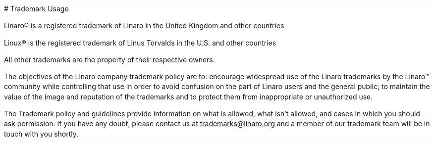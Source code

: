 <div role="tabpanel" class="tab-pane tab-pane-legal" id="trademarkusage" markdown="1">
# Trademark Usage

Linaro® is a registered trademark of Linaro in the United Kingdom and other countries

Linux® is the registered trademark of Linus Torvalds in the U.S. and other countries

All other trademarks are the property of their respective owners.

The objectives of the Linaro company trademark policy are to: encourage widespread use of the Linaro trademarks by the Linaro™ community while controlling that use in order to avoid confusion on the part of Linaro users and the general public; to maintain the value of the image and reputation of the trademarks and to protect them from inappropriate or unauthorized use.

The Trademark policy and guidelines provide information on what is allowed, what isn’t allowed, and cases in which you should ask permission. If you have any doubt, please contact us at trademarks@linaro.org and a member of our trademark team will be in touch with you shortly.

</div>

</div>
